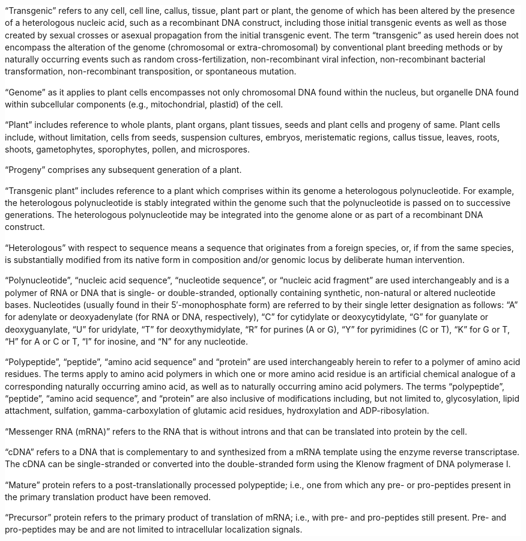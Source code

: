 “Transgenic” refers to any cell, cell line, callus, tissue, plant part or plant, the genome of which has been altered by the presence of a heterologous nucleic acid, such as a recombinant DNA construct, including those initial transgenic events as well as those created by sexual crosses or asexual propagation from the initial transgenic event. The term “transgenic” as used herein does not encompass the alteration of the genome (chromosomal or extra-chromosomal) by conventional plant breeding methods or by naturally occurring events such as random cross-fertilization, non-recombinant viral infection, non-recombinant bacterial transformation, non-recombinant transposition, or spontaneous mutation.

“Genome” as it applies to plant cells encompasses not only chromosomal DNA found within the nucleus, but organelle DNA found within subcellular components (e.g., mitochondrial, plastid) of the cell.

“Plant” includes reference to whole plants, plant organs, plant tissues, seeds and plant cells and progeny of same. Plant cells include, without limitation, cells from seeds, suspension cultures, embryos, meristematic regions, callus tissue, leaves, roots, shoots, gametophytes, sporophytes, pollen, and microspores.

“Progeny” comprises any subsequent generation of a plant.

“Transgenic plant” includes reference to a plant which comprises within its genome a heterologous polynucleotide. For example, the heterologous polynucleotide is stably integrated within the genome such that the polynucleotide is passed on to successive generations. The heterologous polynucleotide may be integrated into the genome alone or as part of a recombinant DNA construct.

“Heterologous” with respect to sequence means a sequence that originates from a foreign species, or, if from the same species, is substantially modified from its native form in composition and/or genomic locus by deliberate human intervention.

“Polynucleotide”, “nucleic acid sequence”, “nucleotide sequence”, or “nucleic acid fragment” are used interchangeably and is a polymer of RNA or DNA that is single- or double-stranded, optionally containing synthetic, non-natural or altered nucleotide bases. Nucleotides (usually found in their 5′-monophosphate form) are referred to by their single letter designation as follows: “A” for adenylate or deoxyadenylate (for RNA or DNA, respectively), “C” for cytidylate or deoxycytidylate, “G” for guanylate or deoxyguanylate, “U” for uridylate, “T” for deoxythymidylate, “R” for purines (A or G), “Y” for pyrimidines (C or T), “K” for G or T, “H” for A or C or T, “I” for inosine, and “N” for any nucleotide.

“Polypeptide”, “peptide”, “amino acid sequence” and “protein” are used interchangeably herein to refer to a polymer of amino acid residues. The terms apply to amino acid polymers in which one or more amino acid residue is an artificial chemical analogue of a corresponding naturally occurring amino acid, as well as to naturally occurring amino acid polymers. The terms “polypeptide”, “peptide”, “amino acid sequence”, and “protein” are also inclusive of modifications including, but not limited to, glycosylation, lipid attachment, sulfation, gamma-carboxylation of glutamic acid residues, hydroxylation and ADP-ribosylation.

“Messenger RNA (mRNA)” refers to the RNA that is without introns and that can be translated into protein by the cell.

“cDNA” refers to a DNA that is complementary to and synthesized from a mRNA template using the enzyme reverse transcriptase. The cDNA can be single-stranded or converted into the double-stranded form using the Klenow fragment of DNA polymerase I.

“Mature” protein refers to a post-translationally processed polypeptide; i.e., one from which any pre- or pro-peptides present in the primary translation product have been removed.

“Precursor” protein refers to the primary product of translation of mRNA; i.e., with pre- and pro-peptides still present. Pre- and pro-peptides may be and are not limited to intracellular localization signals.
